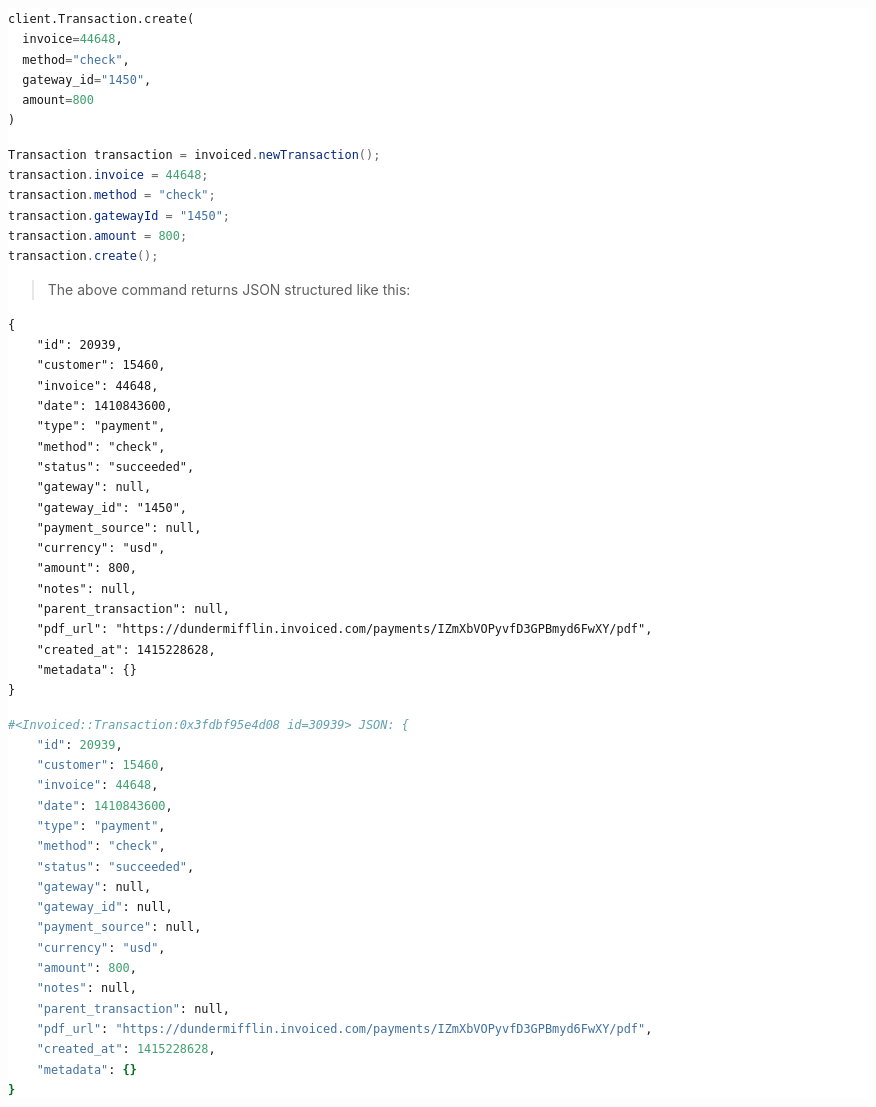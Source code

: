 ```python
client.Transaction.create(
  invoice=44648,
  method="check",
  gateway_id="1450",
  amount=800
)
```

```java
Transaction transaction = invoiced.newTransaction();
transaction.invoice = 44648;
transaction.method = "check";
transaction.gatewayId = "1450";
transaction.amount = 800;
transaction.create();
```

> The above command returns JSON structured like this:

```shell
{
	"id": 20939,
	"customer": 15460,
	"invoice": 44648,
	"date": 1410843600,
	"type": "payment",
	"method": "check",
	"status": "succeeded",
	"gateway": null,
	"gateway_id": "1450",
	"payment_source": null,
	"currency": "usd",
	"amount": 800,
	"notes": null,
	"parent_transaction": null,
	"pdf_url": "https://dundermifflin.invoiced.com/payments/IZmXbVOPyvfD3GPBmyd6FwXY/pdf",
	"created_at": 1415228628,
    "metadata": {}
}
```

```ruby
#<Invoiced::Transaction:0x3fdbf95e4d08 id=30939> JSON: {
	"id": 20939,
	"customer": 15460,
	"invoice": 44648,
	"date": 1410843600,
	"type": "payment",
	"method": "check",
	"status": "succeeded",
	"gateway": null,
	"gateway_id": null,
	"payment_source": null,
	"currency": "usd",
	"amount": 800,
	"notes": null,
	"parent_transaction": null,
	"pdf_url": "https://dundermifflin.invoiced.com/payments/IZmXbVOPyvfD3GPBmyd6FwXY/pdf",
	"created_at": 1415228628,
    "metadata": {}
}
```
